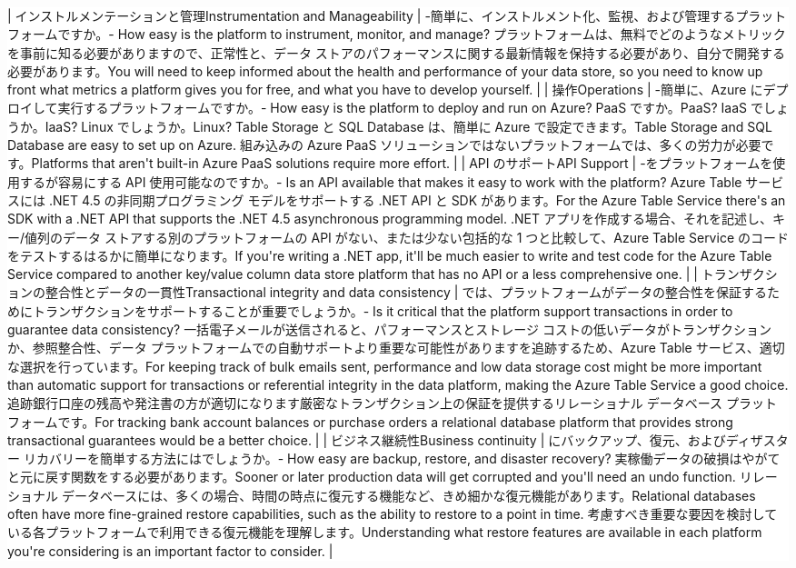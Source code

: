 | <span data-ttu-id="b9231-265">インストルメンテーションと管理</span><span class="sxs-lookup"><span data-stu-id="b9231-265">Instrumentation and Manageability</span></span> | <span data-ttu-id="b9231-266">-簡単に、インストルメント化、監視、および管理するプラットフォームですか。</span><span class="sxs-lookup"><span data-stu-id="b9231-266">- How easy is the platform to instrument, monitor, and manage?</span></span> <span data-ttu-id="b9231-267">プラットフォームは、無料でどのようなメトリックを事前に知る必要がありますので、正常性と、データ ストアのパフォーマンスに関する最新情報を保持する必要があり、自分で開発する必要があります。</span><span class="sxs-lookup"><span data-stu-id="b9231-267">You will need to keep informed about the health and performance of your data store, so you need to know up front what metrics a platform gives you for free, and what you have to develop yourself.</span></span> |
| <span data-ttu-id="b9231-268">操作</span><span class="sxs-lookup"><span data-stu-id="b9231-268">Operations</span></span> | <span data-ttu-id="b9231-269">-簡単に、Azure にデプロイして実行するプラットフォームですか。</span><span class="sxs-lookup"><span data-stu-id="b9231-269">- How easy is the platform to deploy and run on Azure?</span></span> <span data-ttu-id="b9231-270">PaaS ですか。</span><span class="sxs-lookup"><span data-stu-id="b9231-270">PaaS?</span></span> <span data-ttu-id="b9231-271">IaaS でしょうか。</span><span class="sxs-lookup"><span data-stu-id="b9231-271">IaaS?</span></span> <span data-ttu-id="b9231-272">Linux でしょうか。</span><span class="sxs-lookup"><span data-stu-id="b9231-272">Linux?</span></span> <span data-ttu-id="b9231-273">Table Storage と SQL Database は、簡単に Azure で設定できます。</span><span class="sxs-lookup"><span data-stu-id="b9231-273">Table Storage and SQL Database are easy to set up on Azure.</span></span> <span data-ttu-id="b9231-274">組み込みの Azure PaaS ソリューションではないプラットフォームでは、多くの労力が必要です。</span><span class="sxs-lookup"><span data-stu-id="b9231-274">Platforms that aren't built-in Azure PaaS solutions require more effort.</span></span> |
| <span data-ttu-id="b9231-275">API のサポート</span><span class="sxs-lookup"><span data-stu-id="b9231-275">API Support</span></span> | <span data-ttu-id="b9231-276">-をプラットフォームを使用するが容易にする API 使用可能なのですか。</span><span class="sxs-lookup"><span data-stu-id="b9231-276">- Is an API available that makes it easy to work with the platform?</span></span> <span data-ttu-id="b9231-277">Azure Table サービスには .NET 4.5 の非同期プログラミング モデルをサポートする .NET API と SDK があります。</span><span class="sxs-lookup"><span data-stu-id="b9231-277">For the Azure Table Service there's an SDK with a .NET API that supports the .NET 4.5 asynchronous programming model.</span></span> <span data-ttu-id="b9231-278">.NET アプリを作成する場合、それを記述し、キー/値列のデータ ストアする別のプラットフォームの API がない、または少ない包括的な 1 つと比較して、Azure Table Service のコードをテストするはるかに簡単になります。</span><span class="sxs-lookup"><span data-stu-id="b9231-278">If you're writing a .NET app, it'll be much easier to write and test code for the Azure Table Service compared to another key/value column data store platform that has no API or a less comprehensive one.</span></span> |
| <span data-ttu-id="b9231-279">トランザクションの整合性とデータの一貫性</span><span class="sxs-lookup"><span data-stu-id="b9231-279">Transactional integrity and data consistency</span></span> | <span data-ttu-id="b9231-280">では、プラットフォームがデータの整合性を保証するためにトランザクションをサポートすることが重要でしょうか。</span><span class="sxs-lookup"><span data-stu-id="b9231-280">- Is it critical that the platform support transactions in order to guarantee data consistency?</span></span> <span data-ttu-id="b9231-281">一括電子メールが送信されると、パフォーマンスとストレージ コストの低いデータがトランザクションか、参照整合性、データ プラットフォームでの自動サポートより重要な可能性がありますを追跡するため、Azure Table サービス、適切な選択を行っています。</span><span class="sxs-lookup"><span data-stu-id="b9231-281">For keeping track of bulk emails sent, performance and low data storage cost might be more important than automatic support for transactions or referential integrity in the data platform, making the Azure Table Service a good choice.</span></span> <span data-ttu-id="b9231-282">追跡銀行口座の残高や発注書の方が適切になります厳密なトランザクション上の保証を提供するリレーショナル データベース プラットフォームです。</span><span class="sxs-lookup"><span data-stu-id="b9231-282">For tracking bank account balances or purchase orders a relational database platform that provides strong transactional guarantees would be a better choice.</span></span> |
| <span data-ttu-id="b9231-283">ビジネス継続性</span><span class="sxs-lookup"><span data-stu-id="b9231-283">Business continuity</span></span> | <span data-ttu-id="b9231-284">にバックアップ、復元、およびディザスター リカバリーを簡単する方法にはでしょうか。</span><span class="sxs-lookup"><span data-stu-id="b9231-284">- How easy are backup, restore, and disaster recovery?</span></span> <span data-ttu-id="b9231-285">実稼働データの破損はやがてと元に戻す関数をする必要があります。</span><span class="sxs-lookup"><span data-stu-id="b9231-285">Sooner or later production data will get corrupted and you'll need an undo function.</span></span> <span data-ttu-id="b9231-286">リレーショナル データベースには、多くの場合、時間の時点に復元する機能など、きめ細かな復元機能があります。</span><span class="sxs-lookup"><span data-stu-id="b9231-286">Relational databases often have more fine-grained restore capabilities, such as the ability to restore to a point in time.</span></span> <span data-ttu-id="b9231-287">考慮すべき重要な要因を検討している各プラットフォームで利用できる復元機能を理解します。</span><span class="sxs-lookup"><span data-stu-id="b9231-287">Understanding what restore features are available in each platform you're considering is an important factor to consider.</span></span> |